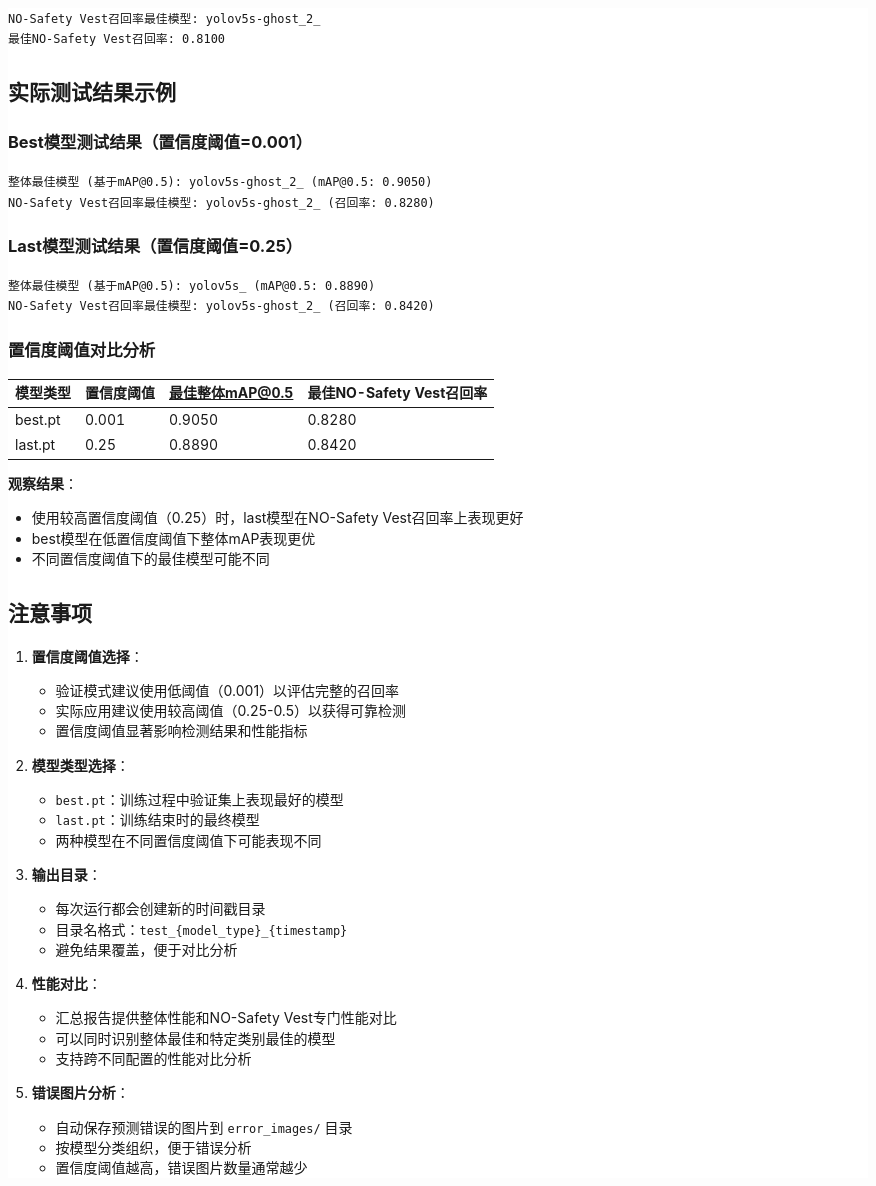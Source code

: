 ```
NO-Safety Vest召回率最佳模型: yolov5s-ghost_2_
最佳NO-Safety Vest召回率: 0.8100
```

## 实际测试结果示例

### Best模型测试结果（置信度阈值=0.001）
```
整体最佳模型 (基于mAP@0.5): yolov5s-ghost_2_ (mAP@0.5: 0.9050)
NO-Safety Vest召回率最佳模型: yolov5s-ghost_2_ (召回率: 0.8280)
```

### Last模型测试结果（置信度阈值=0.25）
```
整体最佳模型 (基于mAP@0.5): yolov5s_ (mAP@0.5: 0.8890)
NO-Safety Vest召回率最佳模型: yolov5s-ghost_2_ (召回率: 0.8420)
```

### 置信度阈值对比分析
| 模型类型 | 置信度阈值 | 最佳整体mAP@0.5 | 最佳NO-Safety Vest召回率 |
|----------|------------|-----------------|-------------------------|
| best.pt  | 0.001      | 0.9050          | 0.8280                  |
| last.pt  | 0.25       | 0.8890          | 0.8420                  |

**观察结果**：
- 使用较高置信度阈值（0.25）时，last模型在NO-Safety Vest召回率上表现更好
- best模型在低置信度阈值下整体mAP表现更优
- 不同置信度阈值下的最佳模型可能不同

## 注意事项

1. **置信度阈值选择**：
   - 验证模式建议使用低阈值（0.001）以评估完整的召回率
   - 实际应用建议使用较高阈值（0.25-0.5）以获得可靠检测
   - 置信度阈值显著影响检测结果和性能指标

2. **模型类型选择**：
   - `best.pt`：训练过程中验证集上表现最好的模型
   - `last.pt`：训练结束时的最终模型
   - 两种模型在不同置信度阈值下可能表现不同

3. **输出目录**：
   - 每次运行都会创建新的时间戳目录
   - 目录名格式：`test_{model_type}_{timestamp}`
   - 避免结果覆盖，便于对比分析

4. **性能对比**：
   - 汇总报告提供整体性能和NO-Safety Vest专门性能对比
   - 可以同时识别整体最佳和特定类别最佳的模型
   - 支持跨不同配置的性能对比分析

5. **错误图片分析**：
   - 自动保存预测错误的图片到 `error_images/` 目录
   - 按模型分类组织，便于错误分析
   - 置信度阈值越高，错误图片数量通常越少
